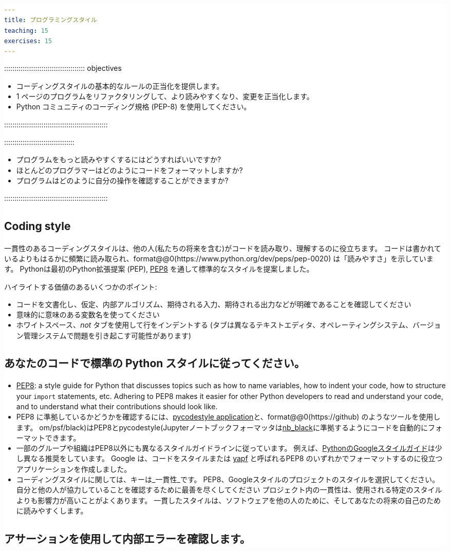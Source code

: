```yaml
---
title: プログラミングスタイル
teaching: 15
exercises: 15
---
```


::::::::::::::::::::::::::::::::::::::: objectives

- コーディングスタイルの基本的なルールの正当化を提供します。
- 1 ページのプログラムをリファクタリングして、より読みやすくなり、変更を正当化します。
- Python コミュニティのコーディング規格 (PEP-8) を使用してください。

::::::::::::::::::::::::::::::::::::::::::::::::::

::::::::::::::::::::::::::::::::::

- プログラムをもっと読みやすくするにはどうすればいいですか?
- ほとんどのプログラマーはどのようにコードをフォーマットしますか?
- プログラムはどのように自分の操作を確認することができますか?

::::::::::::::::::::::::::::::::::::::::::::::::::

## Coding style

一貫性のあるコーディングスタイルは、他の人(私たちの将来を含む)がコードを読み取り、理解するのに役立ちます。 コードは書かれているよりもはるかに頻繁に読み取られ、format@@0(https\://www\.python.org/dev/peps/pep-0020) は「読みやすさ」を示しています。
Pythonは最初のPython拡張提案 (PEP), [PEP8](https://www.python.org/dev/peps/pep-0008) を通して標準的なスタイルを提案しました。

ハイライトする価値のあるいくつかのポイント:

- コードを文書化し、仮定、内部アルゴリズム、期待される入力、期待される出力などが明確であることを確認してください
- 意味的に意味のある変数名を使ってください
- ホワイトスペース、_not_ タブを使用して行をインデントする (タブは異なるテキストエディタ、オペレーティングシステム、バージョン管理システムで問題を引き起こす可能性があります)

## あなたのコードで標準の Python スタイルに従ってください。

- [PEP8](https://www.python.org/dev/peps/pep-0008):
  a style guide for Python that discusses topics such as how to name variables,
  how to indent your code,
  how to structure your `import` statements,
  etc.
  Adhering to PEP8 makes it easier for other Python developers to read and understand your code, and to understand what their contributions should look like.
- PEP8 に準拠しているかどうかを確認するには、[pycodestyle application](https://pypi.org/project/pycodestyle/)と、format@@0(https\://github) のようなツールを使用します。 om/psf/black)はPEP8とpycodestyle(Jupyterノートブックフォーマッタは[nb_black](https://github.com/dnanhkhoa/nb_black)に準拠するようにコードを自動的にフォーマットできます。
- 一部のグループや組織はPEP8以外にも異なるスタイルガイドラインに従っています。 例えば、[PythonのGoogleスタイルガイド](https://google.github.io/styleguide/pyguide/html)は少し異なる推奨をしています。 Google は、コードをスタイルまたは [yapf](https://github.com/google/yapf/) と呼ばれるPEP8 のいずれかでフォーマットするのに役立つアプリケーションを作成しました。
- コーディングスタイルに関しては、キーは_一貫性_です。 PEP8、Googleスタイルのプロジェクトのスタイルを選択してください。 自分と他の人が協力していることを確認するために最善を尽くしてください プロジェクト内の一貫性は、使用される特定のスタイルよりも影響力が高いことがよくあります。 一貫したスタイルは、ソフトウェアを他の人のために、そしてあなたの将来の自己のために読みやすくします。

## アサーションを使用して内部エラーを確認します。
